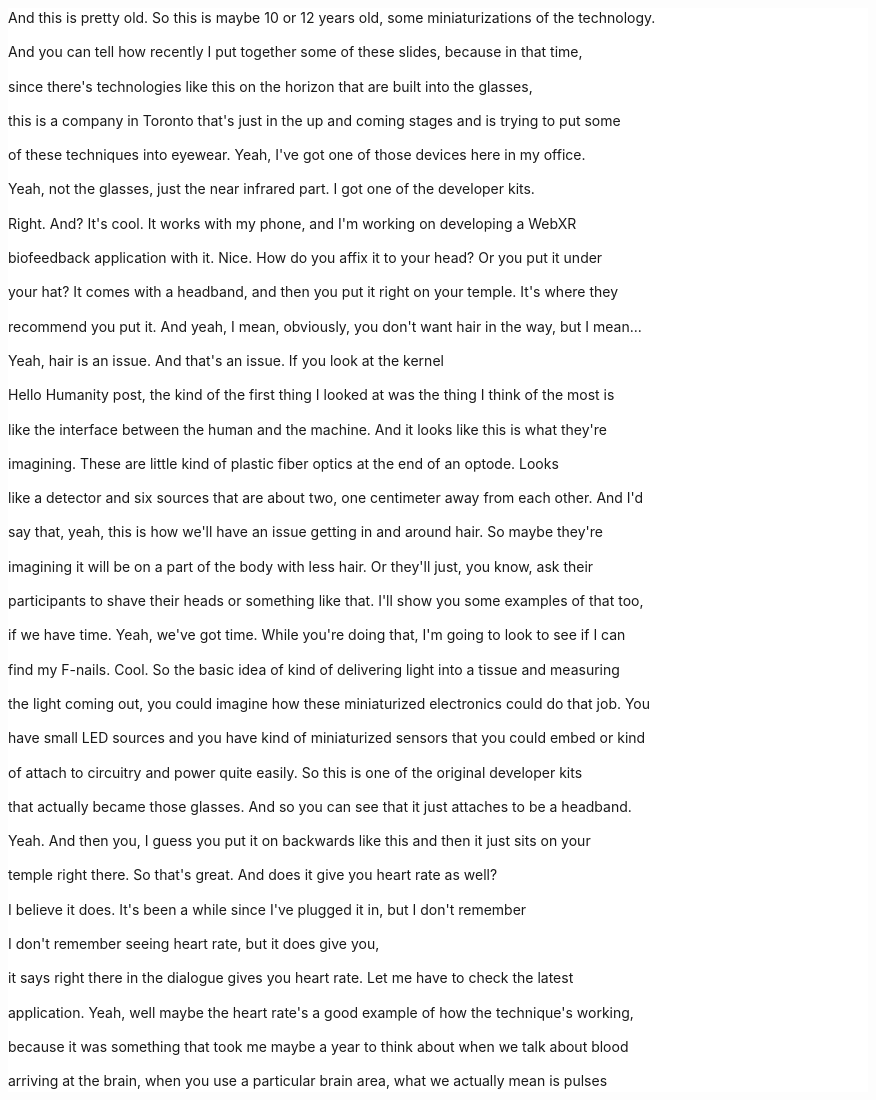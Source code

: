 And this is pretty old. So this is maybe 10 or 12 years old, some miniaturizations of the technology.

And you can tell how recently I put together some of these slides, because in that time,

since there's technologies like this on the horizon that are built into the glasses,

this is a company in Toronto that's just in the up and coming stages and is trying to put some

of these techniques into eyewear. Yeah, I've got one of those devices here in my office.

Yeah, not the glasses, just the near infrared part. I got one of the developer kits.

Right. And? It's cool. It works with my phone, and I'm working on developing a WebXR

biofeedback application with it. Nice. How do you affix it to your head? Or you put it under

your hat? It comes with a headband, and then you put it right on your temple. It's where they

recommend you put it. And yeah, I mean, obviously, you don't want hair in the way, but I mean...

Yeah, hair is an issue. And that's an issue. If you look at the kernel

Hello Humanity post, the kind of the first thing I looked at was the thing I think of the most is

like the interface between the human and the machine. And it looks like this is what they're

imagining. These are little kind of plastic fiber optics at the end of an optode. Looks

like a detector and six sources that are about two, one centimeter away from each other. And I'd

say that, yeah, this is how we'll have an issue getting in and around hair. So maybe they're

imagining it will be on a part of the body with less hair. Or they'll just, you know, ask their

participants to shave their heads or something like that. I'll show you some examples of that too,

if we have time. Yeah, we've got time. While you're doing that, I'm going to look to see if I can

find my F-nails. Cool. So the basic idea of kind of delivering light into a tissue and measuring

the light coming out, you could imagine how these miniaturized electronics could do that job. You

have small LED sources and you have kind of miniaturized sensors that you could embed or kind

of attach to circuitry and power quite easily. So this is one of the original developer kits

that actually became those glasses. And so you can see that it just attaches to be a headband.

Yeah. And then you, I guess you put it on backwards like this and then it just sits on your

temple right there. So that's great. And does it give you heart rate as well?

I believe it does. It's been a while since I've plugged it in, but I don't remember

I don't remember seeing heart rate, but it does give you,

it says right there in the dialogue gives you heart rate. Let me have to check the latest

application. Yeah, well maybe the heart rate's a good example of how the technique's working,

because it was something that took me maybe a year to think about when we talk about blood

arriving at the brain, when you use a particular brain area, what we actually mean is pulses
